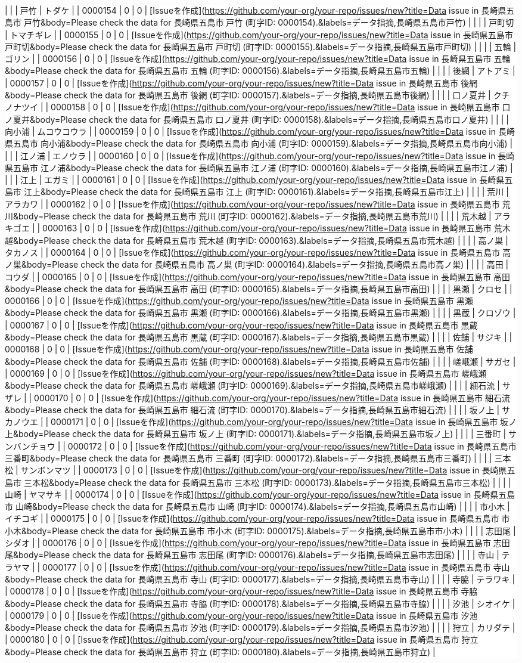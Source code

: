 |  |  | 戸竹 |   トダケ |  | 0000154 | 0 | 0 | [Issueを作成](https://github.com/your-org/your-repo/issues/new?title=Data issue in 長崎県五島市   戸竹&body=Please check the data for 長崎県五島市   戸竹 (町字ID: 0000154).&labels=データ指摘,長崎県五島市戸竹) |
|  |  | 戸町切 |   トマチギレ |  | 0000155 | 0 | 0 | [Issueを作成](https://github.com/your-org/your-repo/issues/new?title=Data issue in 長崎県五島市   戸町切&body=Please check the data for 長崎県五島市   戸町切 (町字ID: 0000155).&labels=データ指摘,長崎県五島市戸町切) |
|  |  | 五輪 |   ゴリン |  | 0000156 | 0 | 0 | [Issueを作成](https://github.com/your-org/your-repo/issues/new?title=Data issue in 長崎県五島市   五輪&body=Please check the data for 長崎県五島市   五輪 (町字ID: 0000156).&labels=データ指摘,長崎県五島市五輪) |
|  |  | 後網 |   アトアミ |  | 0000157 | 0 | 0 | [Issueを作成](https://github.com/your-org/your-repo/issues/new?title=Data issue in 長崎県五島市   後網&body=Please check the data for 長崎県五島市   後網 (町字ID: 0000157).&labels=データ指摘,長崎県五島市後網) |
|  |  | 口ノ夏井 |   クチノナツイ |  | 0000158 | 0 | 0 | [Issueを作成](https://github.com/your-org/your-repo/issues/new?title=Data issue in 長崎県五島市   口ノ夏井&body=Please check the data for 長崎県五島市   口ノ夏井 (町字ID: 0000158).&labels=データ指摘,長崎県五島市口ノ夏井) |
|  |  | 向小浦 |   ムコウコウラ |  | 0000159 | 0 | 0 | [Issueを作成](https://github.com/your-org/your-repo/issues/new?title=Data issue in 長崎県五島市   向小浦&body=Please check the data for 長崎県五島市   向小浦 (町字ID: 0000159).&labels=データ指摘,長崎県五島市向小浦) |
|  |  | 江ノ浦 |   エノウラ |  | 0000160 | 0 | 0 | [Issueを作成](https://github.com/your-org/your-repo/issues/new?title=Data issue in 長崎県五島市   江ノ浦&body=Please check the data for 長崎県五島市   江ノ浦 (町字ID: 0000160).&labels=データ指摘,長崎県五島市江ノ浦) |
|  |  | 江上 |   エガミ |  | 0000161 | 0 | 0 | [Issueを作成](https://github.com/your-org/your-repo/issues/new?title=Data issue in 長崎県五島市   江上&body=Please check the data for 長崎県五島市   江上 (町字ID: 0000161).&labels=データ指摘,長崎県五島市江上) |
|  |  | 荒川 |   アラカワ |  | 0000162 | 0 | 0 | [Issueを作成](https://github.com/your-org/your-repo/issues/new?title=Data issue in 長崎県五島市   荒川&body=Please check the data for 長崎県五島市   荒川 (町字ID: 0000162).&labels=データ指摘,長崎県五島市荒川) |
|  |  | 荒木越 |   アラキゴエ |  | 0000163 | 0 | 0 | [Issueを作成](https://github.com/your-org/your-repo/issues/new?title=Data issue in 長崎県五島市   荒木越&body=Please check the data for 長崎県五島市   荒木越 (町字ID: 0000163).&labels=データ指摘,長崎県五島市荒木越) |
|  |  | 高ノ巣 |   タカノス |  | 0000164 | 0 | 0 | [Issueを作成](https://github.com/your-org/your-repo/issues/new?title=Data issue in 長崎県五島市   高ノ巣&body=Please check the data for 長崎県五島市   高ノ巣 (町字ID: 0000164).&labels=データ指摘,長崎県五島市高ノ巣) |
|  |  | 高田 |   コウダ |  | 0000165 | 0 | 0 | [Issueを作成](https://github.com/your-org/your-repo/issues/new?title=Data issue in 長崎県五島市   高田&body=Please check the data for 長崎県五島市   高田 (町字ID: 0000165).&labels=データ指摘,長崎県五島市高田) |
|  |  | 黒瀬 |   クロセ |  | 0000166 | 0 | 0 | [Issueを作成](https://github.com/your-org/your-repo/issues/new?title=Data issue in 長崎県五島市   黒瀬&body=Please check the data for 長崎県五島市   黒瀬 (町字ID: 0000166).&labels=データ指摘,長崎県五島市黒瀬) |
|  |  | 黒蔵 |   クロゾウ |  | 0000167 | 0 | 0 | [Issueを作成](https://github.com/your-org/your-repo/issues/new?title=Data issue in 長崎県五島市   黒蔵&body=Please check the data for 長崎県五島市   黒蔵 (町字ID: 0000167).&labels=データ指摘,長崎県五島市黒蔵) |
|  |  | 佐舗 |   サジキ |  | 0000168 | 0 | 0 | [Issueを作成](https://github.com/your-org/your-repo/issues/new?title=Data issue in 長崎県五島市   佐舗&body=Please check the data for 長崎県五島市   佐舗 (町字ID: 0000168).&labels=データ指摘,長崎県五島市佐舗) |
|  |  | 嵯峨瀬 |   サガセ |  | 0000169 | 0 | 0 | [Issueを作成](https://github.com/your-org/your-repo/issues/new?title=Data issue in 長崎県五島市   嵯峨瀬&body=Please check the data for 長崎県五島市   嵯峨瀬 (町字ID: 0000169).&labels=データ指摘,長崎県五島市嵯峨瀬) |
|  |  | 細石流 |   サザレ |  | 0000170 | 0 | 0 | [Issueを作成](https://github.com/your-org/your-repo/issues/new?title=Data issue in 長崎県五島市   細石流&body=Please check the data for 長崎県五島市   細石流 (町字ID: 0000170).&labels=データ指摘,長崎県五島市細石流) |
|  |  | 坂ノ上 |   サカノウエ |  | 0000171 | 0 | 0 | [Issueを作成](https://github.com/your-org/your-repo/issues/new?title=Data issue in 長崎県五島市   坂ノ上&body=Please check the data for 長崎県五島市   坂ノ上 (町字ID: 0000171).&labels=データ指摘,長崎県五島市坂ノ上) |
|  |  | 三番町 |   サンバンチョウ |  | 0000172 | 0 | 0 | [Issueを作成](https://github.com/your-org/your-repo/issues/new?title=Data issue in 長崎県五島市   三番町&body=Please check the data for 長崎県五島市   三番町 (町字ID: 0000172).&labels=データ指摘,長崎県五島市三番町) |
|  |  | 三本松 |   サンボンマツ |  | 0000173 | 0 | 0 | [Issueを作成](https://github.com/your-org/your-repo/issues/new?title=Data issue in 長崎県五島市   三本松&body=Please check the data for 長崎県五島市   三本松 (町字ID: 0000173).&labels=データ指摘,長崎県五島市三本松) |
|  |  | 山崎 |   ヤマサキ |  | 0000174 | 0 | 0 | [Issueを作成](https://github.com/your-org/your-repo/issues/new?title=Data issue in 長崎県五島市   山崎&body=Please check the data for 長崎県五島市   山崎 (町字ID: 0000174).&labels=データ指摘,長崎県五島市山崎) |
|  |  | 市小木 |   イチコギ |  | 0000175 | 0 | 0 | [Issueを作成](https://github.com/your-org/your-repo/issues/new?title=Data issue in 長崎県五島市   市小木&body=Please check the data for 長崎県五島市   市小木 (町字ID: 0000175).&labels=データ指摘,長崎県五島市市小木) |
|  |  | 志田尾 |   シダオ |  | 0000176 | 0 | 0 | [Issueを作成](https://github.com/your-org/your-repo/issues/new?title=Data issue in 長崎県五島市   志田尾&body=Please check the data for 長崎県五島市   志田尾 (町字ID: 0000176).&labels=データ指摘,長崎県五島市志田尾) |
|  |  | 寺山 |   テラヤマ |  | 0000177 | 0 | 0 | [Issueを作成](https://github.com/your-org/your-repo/issues/new?title=Data issue in 長崎県五島市   寺山&body=Please check the data for 長崎県五島市   寺山 (町字ID: 0000177).&labels=データ指摘,長崎県五島市寺山) |
|  |  | 寺脇 |   テラワキ |  | 0000178 | 0 | 0 | [Issueを作成](https://github.com/your-org/your-repo/issues/new?title=Data issue in 長崎県五島市   寺脇&body=Please check the data for 長崎県五島市   寺脇 (町字ID: 0000178).&labels=データ指摘,長崎県五島市寺脇) |
|  |  | 汐池 |   シオイケ |  | 0000179 | 0 | 0 | [Issueを作成](https://github.com/your-org/your-repo/issues/new?title=Data issue in 長崎県五島市   汐池&body=Please check the data for 長崎県五島市   汐池 (町字ID: 0000179).&labels=データ指摘,長崎県五島市汐池) |
|  |  | 狩立 |   カリダテ |  | 0000180 | 0 | 0 | [Issueを作成](https://github.com/your-org/your-repo/issues/new?title=Data issue in 長崎県五島市   狩立&body=Please check the data for 長崎県五島市   狩立 (町字ID: 0000180).&labels=データ指摘,長崎県五島市狩立) |